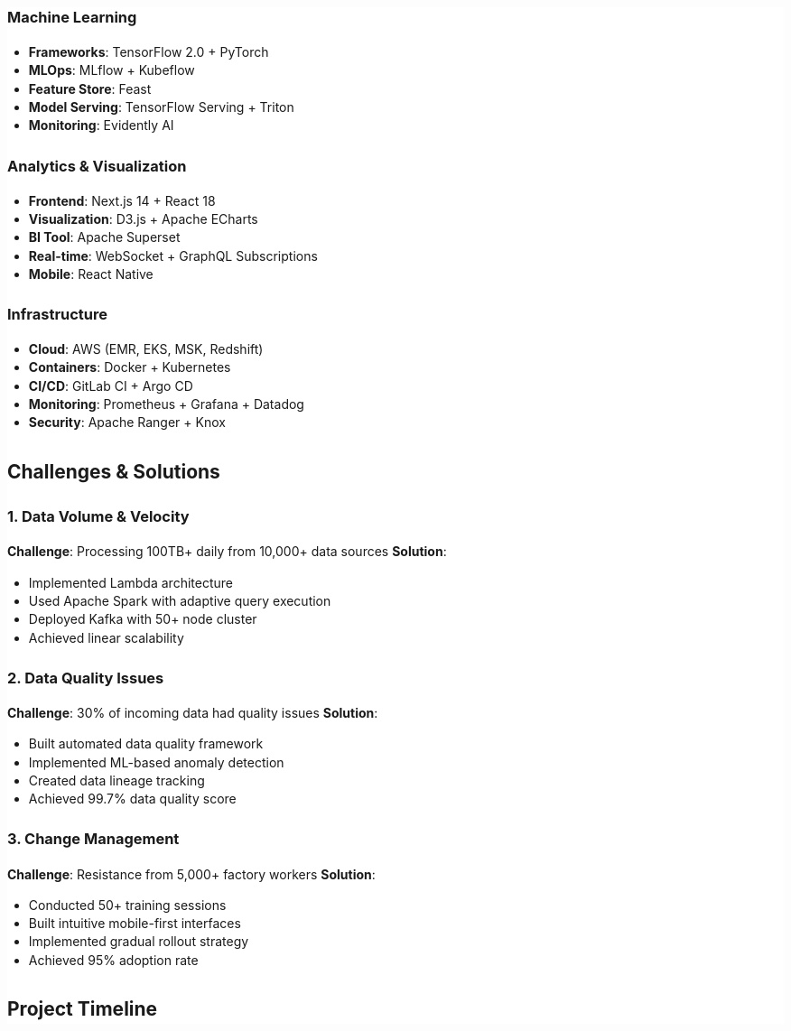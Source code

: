 ### Machine Learning
- **Frameworks**: TensorFlow 2.0 + PyTorch
- **MLOps**: MLflow + Kubeflow
- **Feature Store**: Feast
- **Model Serving**: TensorFlow Serving + Triton
- **Monitoring**: Evidently AI

### Analytics & Visualization
- **Frontend**: Next.js 14 + React 18
- **Visualization**: D3.js + Apache ECharts
- **BI Tool**: Apache Superset
- **Real-time**: WebSocket + GraphQL Subscriptions
- **Mobile**: React Native

### Infrastructure
- **Cloud**: AWS (EMR, EKS, MSK, Redshift)
- **Containers**: Docker + Kubernetes
- **CI/CD**: GitLab CI + Argo CD
- **Monitoring**: Prometheus + Grafana + Datadog
- **Security**: Apache Ranger + Knox

## Challenges & Solutions

### 1. Data Volume & Velocity
**Challenge**: Processing 100TB+ daily from 10,000+ data sources
**Solution**:
- Implemented Lambda architecture
- Used Apache Spark with adaptive query execution
- Deployed Kafka with 50+ node cluster
- Achieved linear scalability

### 2. Data Quality Issues
**Challenge**: 30% of incoming data had quality issues
**Solution**:
- Built automated data quality framework
- Implemented ML-based anomaly detection
- Created data lineage tracking
- Achieved 99.7% data quality score

### 3. Change Management
**Challenge**: Resistance from 5,000+ factory workers
**Solution**:
- Conducted 50+ training sessions
- Built intuitive mobile-first interfaces
- Implemented gradual rollout strategy
- Achieved 95% adoption rate

## Project Timeline

